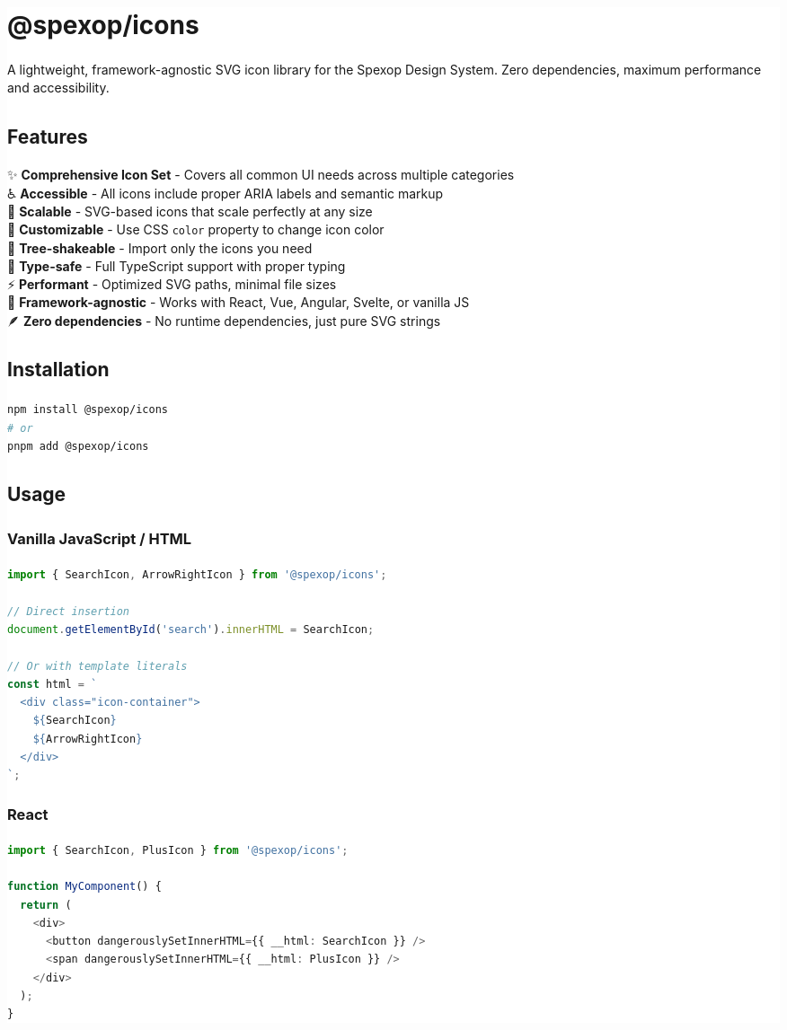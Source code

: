 # @spexop/icons

A lightweight, framework-agnostic SVG icon library for the Spexop Design System. Zero dependencies, maximum performance and accessibility.

## Features

✨ **Comprehensive Icon Set** - Covers all common UI needs across multiple categories  
♿ **Accessible** - All icons include proper ARIA labels and semantic markup  
📐 **Scalable** - SVG-based icons that scale perfectly at any size  
🎨 **Customizable** - Use CSS `color` property to change icon color  
🌳 **Tree-shakeable** - Import only the icons you need  
💪 **Type-safe** - Full TypeScript support with proper typing  
⚡ **Performant** - Optimized SVG paths, minimal file sizes  
🔌 **Framework-agnostic** - Works with React, Vue, Angular, Svelte, or vanilla JS  
🪶 **Zero dependencies** - No runtime dependencies, just pure SVG strings

## Installation

```bash
npm install @spexop/icons
# or
pnpm add @spexop/icons
```

## Usage

### Vanilla JavaScript / HTML

```typescript
import { SearchIcon, ArrowRightIcon } from '@spexop/icons';

// Direct insertion
document.getElementById('search').innerHTML = SearchIcon;

// Or with template literals
const html = `
  <div class="icon-container">
    ${SearchIcon}
    ${ArrowRightIcon}
  </div>
`;
```

### React

```typescript
import { SearchIcon, PlusIcon } from '@spexop/icons';

function MyComponent() {
  return (
    <div>
      <button dangerouslySetInnerHTML={{ __html: SearchIcon }} />
      <span dangerouslySetInnerHTML={{ __html: PlusIcon }} />
    </div>
  );
}
```
